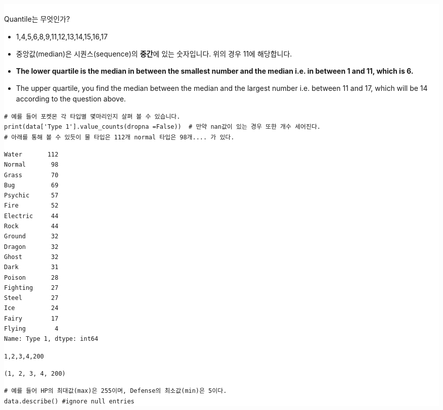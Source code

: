 <br> Quantile는 무엇인가?

* 1,4,5,6,8,9,11,12,13,14,15,16,17
* 중앙값(median)은 시퀀스(sequence)의 **중간**에 있는 숫자입니다. 위의 경우 11에 해당합니다.

* **The lower quartile is the median in between the smallest number and the median i.e. in between 1 and 11, which is 6.**
* The upper quartile, you find the median between the median and the largest number i.e. between 11 and 17, which will be 14 according to the question above.


```
# 예를 들어 포켓몬 각 타입별 몇마리인지 살펴 볼 수 있습니다.
print(data['Type 1'].value_counts(dropna =False))  # 만약 nan값이 있는 경우 또한 개수 세어진다.
# 아래를 통해 볼 수 있듯이 물 타입은 112개 normal 타입은 98개.... 가 있다.
```

    Water       112
    Normal       98
    Grass        70
    Bug          69
    Psychic      57
    Fire         52
    Electric     44
    Rock         44
    Ground       32
    Dragon       32
    Ghost        32
    Dark         31
    Poison       28
    Fighting     27
    Steel        27
    Ice          24
    Fairy        17
    Flying        4
    Name: Type 1, dtype: int64



```
1,2,3,4,200
```




    (1, 2, 3, 4, 200)




```
# 예를 들어 HP의 최대값(max)은 255이며, Defense의 최소값(min)은 5이다.
data.describe() #ignore null entries
```




<div>
<style scoped>
    .dataframe tbody tr th:only-of-type {
        vertical-align: middle;
    }


[i + 1 for i in num1 ]: list of comprehension